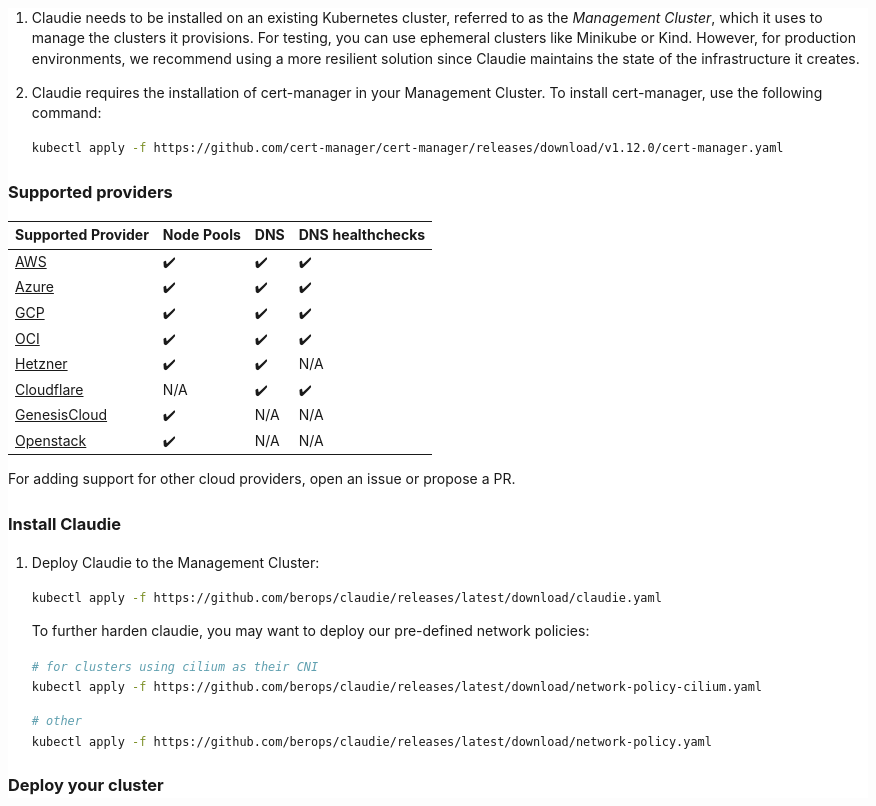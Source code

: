 1. Claudie needs to be installed on an existing Kubernetes cluster, referred to as the *Management Cluster*, which it uses to manage the clusters it provisions. For testing, you can use ephemeral clusters like Minikube or Kind. However, for production environments, we recommend using a more resilient solution since Claudie maintains the state of the infrastructure it creates.

2. Claudie requires the installation of cert-manager in your Management Cluster. To install cert-manager, use the following command:
    ```bash
    kubectl apply -f https://github.com/cert-manager/cert-manager/releases/download/v1.12.0/cert-manager.yaml
    ```


### Supported providers

   | Supported Provider                                                                | Node Pools         | DNS                | DNS healthchecks  |
   | --------------------------------------------------------------------------------- | ------------------ | ------------------ |------------------ |
   | [AWS](https://docs.claudie.io/latest/input-manifest/providers/aws/)               | :heavy_check_mark: | :heavy_check_mark: |:heavy_check_mark: |
   | [Azure](https://docs.claudie.io/latest/input-manifest/providers/azure/)           | :heavy_check_mark: | :heavy_check_mark: |:heavy_check_mark: |
   | [GCP](https://docs.claudie.io/latest/input-manifest/providers/gcp/)               | :heavy_check_mark: | :heavy_check_mark: |:heavy_check_mark: |
   | [OCI](https://docs.claudie.io/latest/input-manifest/providers/oci/)               | :heavy_check_mark: | :heavy_check_mark: |:heavy_check_mark: |
   | [Hetzner](https://docs.claudie.io/latest/input-manifest/providers/hetzner/)       | :heavy_check_mark: | :heavy_check_mark: | N/A               |
   | [Cloudflare](https://docs.claudie.io/latest/input-manifest/providers/cloudflare/) | N/A                | :heavy_check_mark: |:heavy_check_mark: |
   | [GenesisCloud](https://docs.claudie.io/latest/input-manifest/providers/genesiscloud/) | :heavy_check_mark: | N/A            | N/A               |
   | [Openstack](https://docs.claudie.io/latest/input-manifest/providers/openstack/)   | :heavy_check_mark: | N/A                | N/A               |

For adding support for other cloud providers, open an issue or propose a PR.



### Install Claudie

1. Deploy Claudie to the Management Cluster:
    ```bash
    kubectl apply -f https://github.com/berops/claudie/releases/latest/download/claudie.yaml
    ```

   To further harden claudie, you may want to deploy our pre-defined network policies:
   ```bash
   # for clusters using cilium as their CNI
   kubectl apply -f https://github.com/berops/claudie/releases/latest/download/network-policy-cilium.yaml
   ```
   ```bash
   # other
   kubectl apply -f https://github.com/berops/claudie/releases/latest/download/network-policy.yaml
   ```
### Deploy your cluster
